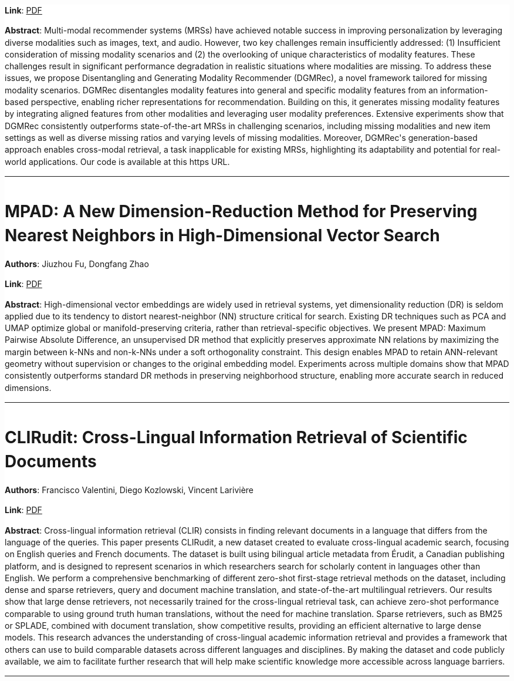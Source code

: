 **Link**: [PDF](https://arxiv.org/pdf/2504.16352)  

**Abstract**: Multi-modal recommender systems (MRSs) have achieved notable success in improving personalization by leveraging diverse modalities such as images, text, and audio. However, two key challenges remain insufficiently addressed: (1) Insufficient consideration of missing modality scenarios and (2) the overlooking of unique characteristics of modality features. These challenges result in significant performance degradation in realistic situations where modalities are missing. To address these issues, we propose Disentangling and Generating Modality Recommender (DGMRec), a novel framework tailored for missing modality scenarios. DGMRec disentangles modality features into general and specific modality features from an information-based perspective, enabling richer representations for recommendation. Building on this, it generates missing modality features by integrating aligned features from other modalities and leveraging user modality preferences. Extensive experiments show that DGMRec consistently outperforms state-of-the-art MRSs in challenging scenarios, including missing modalities and new item settings as well as diverse missing ratios and varying levels of missing modalities. Moreover, DGMRec's generation-based approach enables cross-modal retrieval, a task inapplicable for existing MRSs, highlighting its adaptability and potential for real-world applications. Our code is available at this https URL. 

---
# MPAD: A New Dimension-Reduction Method for Preserving Nearest Neighbors in High-Dimensional Vector Search 

**Authors**: Jiuzhou Fu, Dongfang Zhao  

**Link**: [PDF](https://arxiv.org/pdf/2504.16335)  

**Abstract**: High-dimensional vector embeddings are widely used in retrieval systems, yet dimensionality reduction (DR) is seldom applied due to its tendency to distort nearest-neighbor (NN) structure critical for search. Existing DR techniques such as PCA and UMAP optimize global or manifold-preserving criteria, rather than retrieval-specific objectives. We present MPAD: Maximum Pairwise Absolute Difference, an unsupervised DR method that explicitly preserves approximate NN relations by maximizing the margin between k-NNs and non-k-NNs under a soft orthogonality constraint. This design enables MPAD to retain ANN-relevant geometry without supervision or changes to the original embedding model. Experiments across multiple domains show that MPAD consistently outperforms standard DR methods in preserving neighborhood structure, enabling more accurate search in reduced dimensions. 

---
# CLIRudit: Cross-Lingual Information Retrieval of Scientific Documents 

**Authors**: Francisco Valentini, Diego Kozlowski, Vincent Larivière  

**Link**: [PDF](https://arxiv.org/pdf/2504.16264)  

**Abstract**: Cross-lingual information retrieval (CLIR) consists in finding relevant documents in a language that differs from the language of the queries. This paper presents CLIRudit, a new dataset created to evaluate cross-lingual academic search, focusing on English queries and French documents. The dataset is built using bilingual article metadata from Érudit, a Canadian publishing platform, and is designed to represent scenarios in which researchers search for scholarly content in languages other than English. We perform a comprehensive benchmarking of different zero-shot first-stage retrieval methods on the dataset, including dense and sparse retrievers, query and document machine translation, and state-of-the-art multilingual retrievers. Our results show that large dense retrievers, not necessarily trained for the cross-lingual retrieval task, can achieve zero-shot performance comparable to using ground truth human translations, without the need for machine translation. Sparse retrievers, such as BM25 or SPLADE, combined with document translation, show competitive results, providing an efficient alternative to large dense models. This research advances the understanding of cross-lingual academic information retrieval and provides a framework that others can use to build comparable datasets across different languages and disciplines. By making the dataset and code publicly available, we aim to facilitate further research that will help make scientific knowledge more accessible across language barriers. 

---